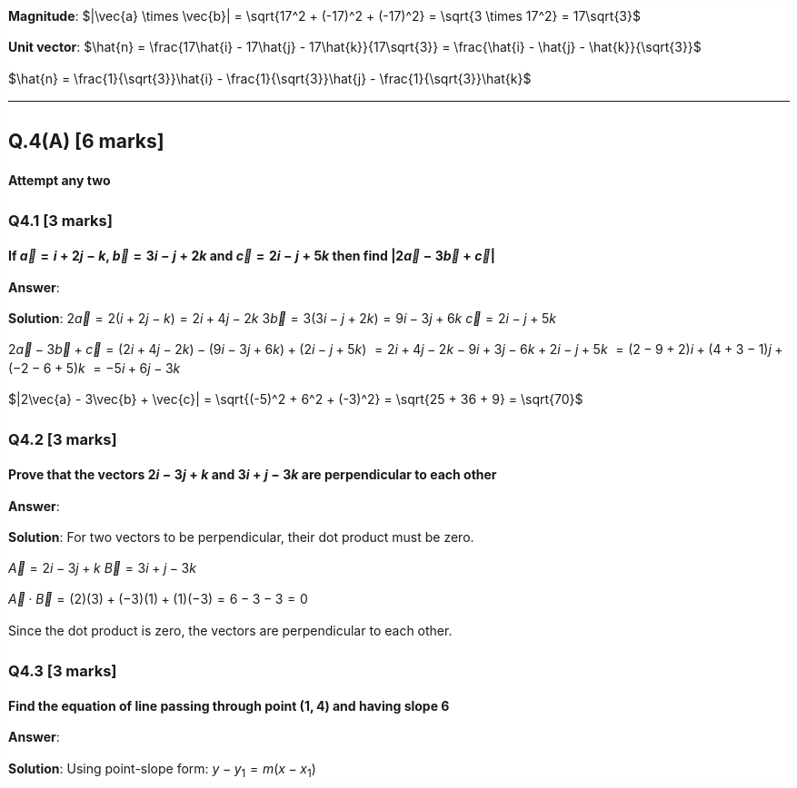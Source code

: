 **Magnitude**: $|\vec{a} \times \vec{b}| = \sqrt{17^2 + (-17)^2 + (-17)^2} = \sqrt{3 \times 17^2} = 17\sqrt{3}$

**Unit vector**: $\hat{n} = \frac{17\hat{i} - 17\hat{j} - 17\hat{k}}{17\sqrt{3}} = \frac{\hat{i} - \hat{j} - \hat{k}}{\sqrt{3}}$

$\hat{n} = \frac{1}{\sqrt{3}}\hat{i} - \frac{1}{\sqrt{3}}\hat{j} - \frac{1}{\sqrt{3}}\hat{k}$

---

## Q.4(A) [6 marks]

**Attempt any two**

### Q4.1 [3 marks]

**If $\vec{a} = i + 2j - k$, $\vec{b} = 3i - j + 2k$ and $\vec{c} = 2i - j + 5k$ then find $|2\vec{a} - 3\vec{b} + \vec{c}|$**

**Answer**:

**Solution**:
$2\vec{a} = 2(i + 2j - k) = 2i + 4j - 2k$
$3\vec{b} = 3(3i - j + 2k) = 9i - 3j + 6k$
$\vec{c} = 2i - j + 5k$

$2\vec{a} - 3\vec{b} + \vec{c} = (2i + 4j - 2k) - (9i - 3j + 6k) + (2i - j + 5k)$
$= 2i + 4j - 2k - 9i + 3j - 6k + 2i - j + 5k$
$= (2 - 9 + 2)i + (4 + 3 - 1)j + (-2 - 6 + 5)k$
$= -5i + 6j - 3k$

$|2\vec{a} - 3\vec{b} + \vec{c}| = \sqrt{(-5)^2 + 6^2 + (-3)^2} = \sqrt{25 + 36 + 9} = \sqrt{70}$

### Q4.2 [3 marks]

**Prove that the vectors $2i - 3j + k$ and $3i + j - 3k$ are perpendicular to each other**

**Answer**:

**Solution**:
For two vectors to be perpendicular, their dot product must be zero.

$\vec{A} = 2i - 3j + k$
$\vec{B} = 3i + j - 3k$

$\vec{A} \cdot \vec{B} = (2)(3) + (-3)(1) + (1)(-3) = 6 - 3 - 3 = 0$

Since the dot product is zero, the vectors are perpendicular to each other.

### Q4.3 [3 marks]

**Find the equation of line passing through point $(1,4)$ and having slope 6**

**Answer**:

**Solution**:
Using point-slope form: $y - y_1 = m(x - x_1)$
